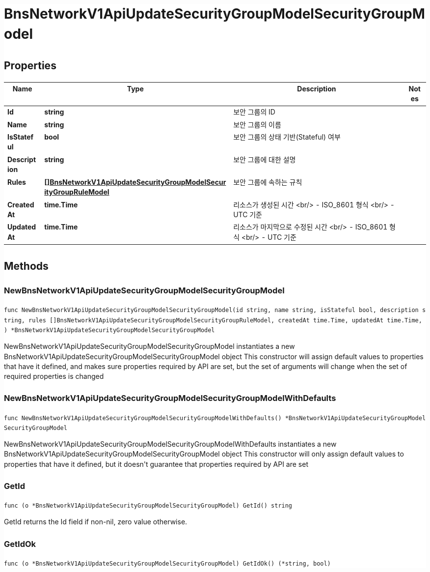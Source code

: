 # BnsNetworkV1ApiUpdateSecurityGroupModelSecurityGroupModel

## Properties

Name | Type | Description | Notes
------------ | ------------- | ------------- | -------------
**Id** | **string** | 보안 그룹의 ID | 
**Name** | **string** | 보안 그룹의 이름 | 
**IsStateful** | **bool** | 보안 그룹의 상태 기반(Stateful) 여부 | 
**Description** | **string** | 보안 그룹에 대한 설명 | 
**Rules** | [**[]BnsNetworkV1ApiUpdateSecurityGroupModelSecurityGroupRuleModel**](BnsNetworkV1ApiUpdateSecurityGroupModelSecurityGroupRuleModel.md) | 보안 그룹에 속하는 규칙 | 
**CreatedAt** | **time.Time** | 리소스가 생성된 시간 &lt;br/&gt; - ISO_8601 형식  &lt;br/&gt; - UTC 기준 | 
**UpdatedAt** | **time.Time** | 리소스가 마지막으로 수정된 시간 &lt;br/&gt; - ISO_8601 형식  &lt;br/&gt; - UTC 기준 | 

## Methods

### NewBnsNetworkV1ApiUpdateSecurityGroupModelSecurityGroupModel

`func NewBnsNetworkV1ApiUpdateSecurityGroupModelSecurityGroupModel(id string, name string, isStateful bool, description string, rules []BnsNetworkV1ApiUpdateSecurityGroupModelSecurityGroupRuleModel, createdAt time.Time, updatedAt time.Time, ) *BnsNetworkV1ApiUpdateSecurityGroupModelSecurityGroupModel`

NewBnsNetworkV1ApiUpdateSecurityGroupModelSecurityGroupModel instantiates a new BnsNetworkV1ApiUpdateSecurityGroupModelSecurityGroupModel object
This constructor will assign default values to properties that have it defined,
and makes sure properties required by API are set, but the set of arguments
will change when the set of required properties is changed

### NewBnsNetworkV1ApiUpdateSecurityGroupModelSecurityGroupModelWithDefaults

`func NewBnsNetworkV1ApiUpdateSecurityGroupModelSecurityGroupModelWithDefaults() *BnsNetworkV1ApiUpdateSecurityGroupModelSecurityGroupModel`

NewBnsNetworkV1ApiUpdateSecurityGroupModelSecurityGroupModelWithDefaults instantiates a new BnsNetworkV1ApiUpdateSecurityGroupModelSecurityGroupModel object
This constructor will only assign default values to properties that have it defined,
but it doesn't guarantee that properties required by API are set

### GetId

`func (o *BnsNetworkV1ApiUpdateSecurityGroupModelSecurityGroupModel) GetId() string`

GetId returns the Id field if non-nil, zero value otherwise.

### GetIdOk

`func (o *BnsNetworkV1ApiUpdateSecurityGroupModelSecurityGroupModel) GetIdOk() (*string, bool)`

